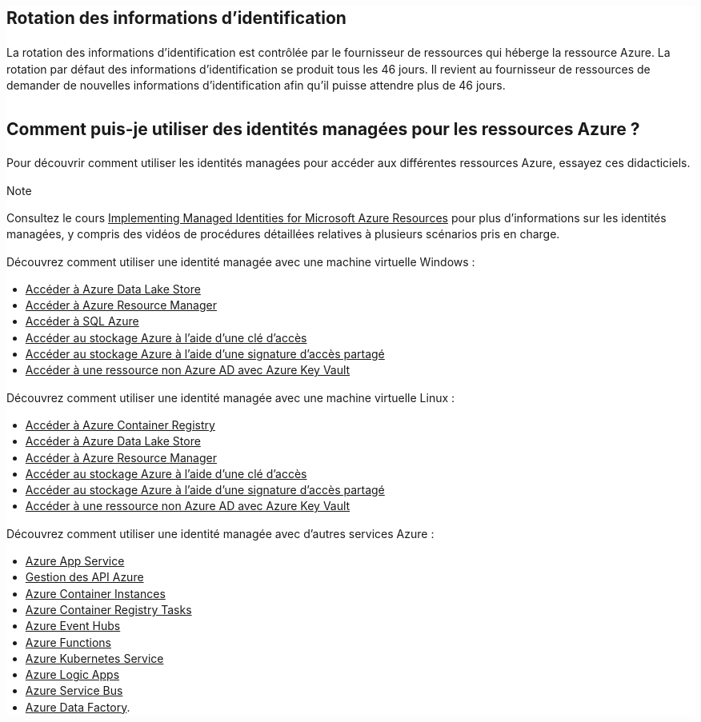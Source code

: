 ## <a name="credential-rotation"></a>Rotation des informations d’identification
La rotation des informations d’identification est contrôlée par le fournisseur de ressources qui héberge la ressource Azure. La rotation par défaut des informations d’identification se produit tous les 46 jours. Il revient au fournisseur de ressources de demander de nouvelles informations d’identification afin qu’il puisse attendre plus de 46 jours.

## <a name="how-can-i-use-managed-identities-for-azure-resources"></a>Comment puis-je utiliser des identités managées pour les ressources Azure ?

Pour découvrir comment utiliser les identités managées pour accéder aux différentes ressources Azure, essayez ces didacticiels.

> [!NOTE]
> Consultez le cours [Implementing Managed Identities for Microsoft Azure Resources](https://www.pluralsight.com/courses/microsoft-azure-resources-managed-identities-implementing) pour plus d’informations sur les identités managées, y compris des vidéos de procédures détaillées relatives à plusieurs scénarios pris en charge.

Découvrez comment utiliser une identité managée avec une machine virtuelle Windows :

* [Accéder à Azure Data Lake Store](tutorial-windows-vm-access-datalake.md)
* [Accéder à Azure Resource Manager](tutorial-windows-vm-access-arm.md)
* [Accéder à SQL Azure](tutorial-windows-vm-access-sql.md)
* [Accéder au stockage Azure à l’aide d’une clé d’accès](tutorial-vm-windows-access-storage.md)
* [Accéder au stockage Azure à l’aide d’une signature d’accès partagé](tutorial-windows-vm-access-storage-sas.md)
* [Accéder à une ressource non Azure AD avec Azure Key Vault](tutorial-windows-vm-access-nonaad.md)

Découvrez comment utiliser une identité managée avec une machine virtuelle Linux :

* [Accéder à Azure Container Registry](../../container-registry/container-registry-authentication-managed-identity.md)
* [Accéder à Azure Data Lake Store](tutorial-linux-vm-access-datalake.md)
* [Accéder à Azure Resource Manager](tutorial-linux-vm-access-arm.md)
* [Accéder au stockage Azure à l’aide d’une clé d’accès](tutorial-linux-vm-access-storage.md)
* [Accéder au stockage Azure à l’aide d’une signature d’accès partagé](tutorial-linux-vm-access-storage-sas.md)
* [Accéder à une ressource non Azure AD avec Azure Key Vault](tutorial-linux-vm-access-nonaad.md)

Découvrez comment utiliser une identité managée avec d’autres services Azure :

* [Azure App Service](/azure/app-service/overview-managed-identity)
* [Gestion des API Azure](../../api-management/api-management-howto-use-managed-service-identity.md)
* [Azure Container Instances](../../container-instances/container-instances-managed-identity.md)
* [Azure Container Registry Tasks](../../container-registry/container-registry-tasks-authentication-managed-identity.md)
* [Azure Event Hubs](../../event-hubs/authenticate-managed-identity.md)
* [Azure Functions](/azure/app-service/overview-managed-identity)
* [Azure Kubernetes Service](/azure/aks/use-managed-identity)
* [Azure Logic Apps](/azure/logic-apps/create-managed-service-identity)
* [Azure Service Bus](../../service-bus-messaging/service-bus-managed-service-identity.md)
* [Azure Data Factory](../../data-factory/data-factory-service-identity.md).
